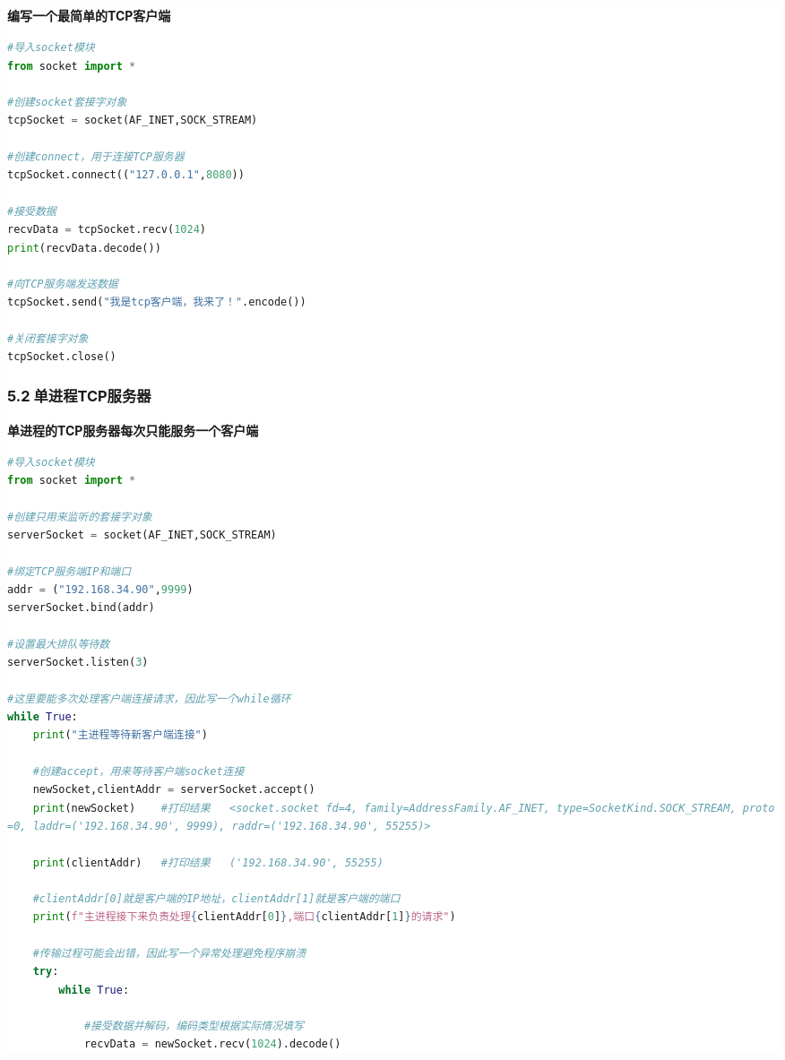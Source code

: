   

**编写一个最简单的TCP客户端**

```python
#导入socket模块
from socket import *

#创建socket套接字对象
tcpSocket = socket(AF_INET,SOCK_STREAM)

#创建connect，用于连接TCP服务器
tcpSocket.connect(("127.0.0.1",8080))

#接受数据
recvData = tcpSocket.recv(1024)
print(recvData.decode())

#向TCP服务端发送数据
tcpSocket.send("我是tcp客户端，我来了！".encode())

#关闭套接字对象
tcpSocket.close()

```



### 5.2 单进程TCP服务器

**单进程的TCP服务器每次只能服务一个客户端**

```python
#导入socket模块
from socket import *

#创建只用来监听的套接字对象
serverSocket = socket(AF_INET,SOCK_STREAM)

#绑定TCP服务端IP和端口
addr = ("192.168.34.90",9999)
serverSocket.bind(addr)

#设置最大排队等待数
serverSocket.listen(3)

#这里要能多次处理客户端连接请求，因此写一个while循环
while True:
    print("主进程等待新客户端连接")

    #创建accept，用来等待客户端socket连接
    newSocket,clientAddr = serverSocket.accept()
    print(newSocket)    #打印结果   <socket.socket fd=4, family=AddressFamily.AF_INET, type=SocketKind.SOCK_STREAM, proto=0, laddr=('192.168.34.90', 9999), raddr=('192.168.34.90', 55255)>

    print(clientAddr)   #打印结果   ('192.168.34.90', 55255)

    #clientAddr[0]就是客户端的IP地址，clientAddr[1]就是客户端的端口
    print(f"主进程接下来负责处理{clientAddr[0]},端口{clientAddr[1]}的请求")

    #传输过程可能会出错，因此写一个异常处理避免程序崩溃
    try:
        while True:

            #接受数据并解码，编码类型根据实际情况填写
            recvData = newSocket.recv(1024).decode()

```